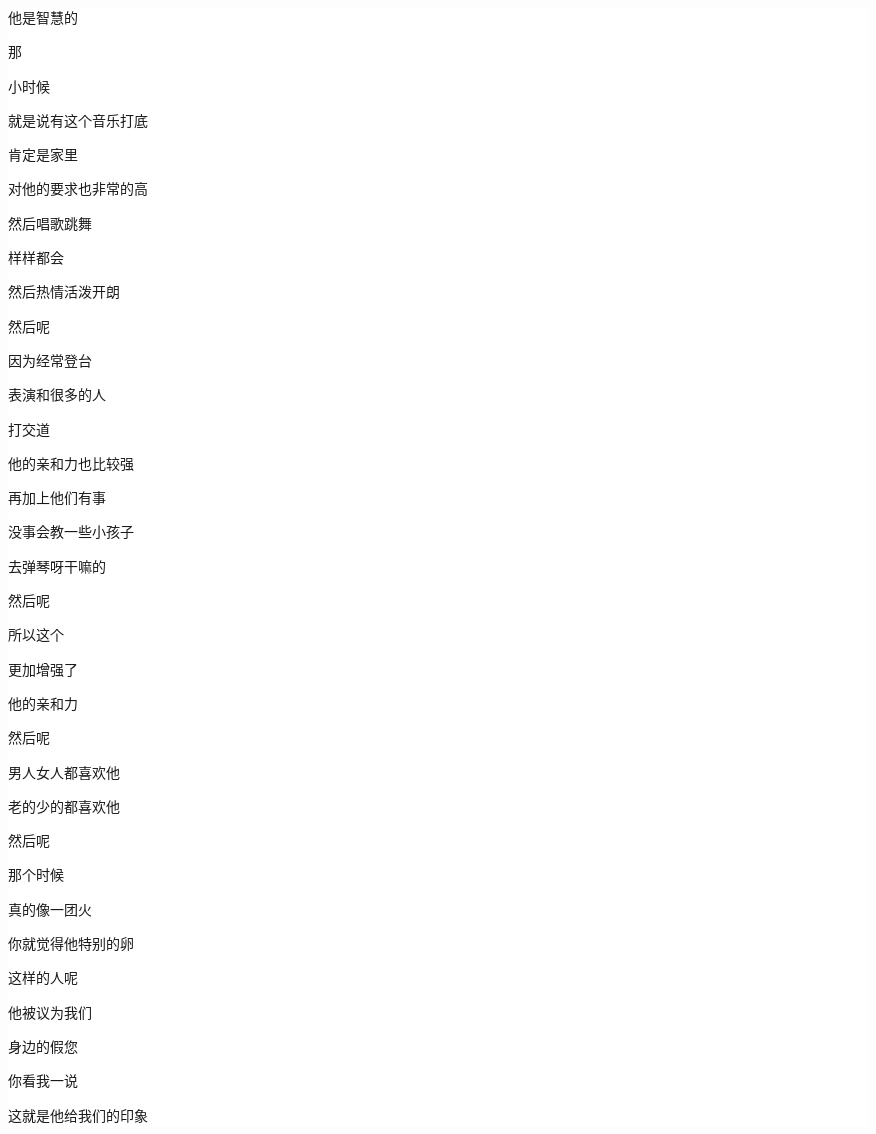 他是智慧的

那

小时候

就是说有这个音乐打底

肯定是家里

对他的要求也非常的高

然后唱歌跳舞

样样都会

然后热情活泼开朗

然后呢

因为经常登台

表演和很多的人

打交道

他的亲和力也比较强

再加上他们有事

没事会教一些小孩子

去弹琴呀干嘛的

然后呢

所以这个

更加增强了

他的亲和力

然后呢

男人女人都喜欢他

老的少的都喜欢他

然后呢

那个时候

真的像一团火

你就觉得他特别的卵

这样的人呢

他被议为我们

身边的假您

你看我一说

这就是他给我们的印象
